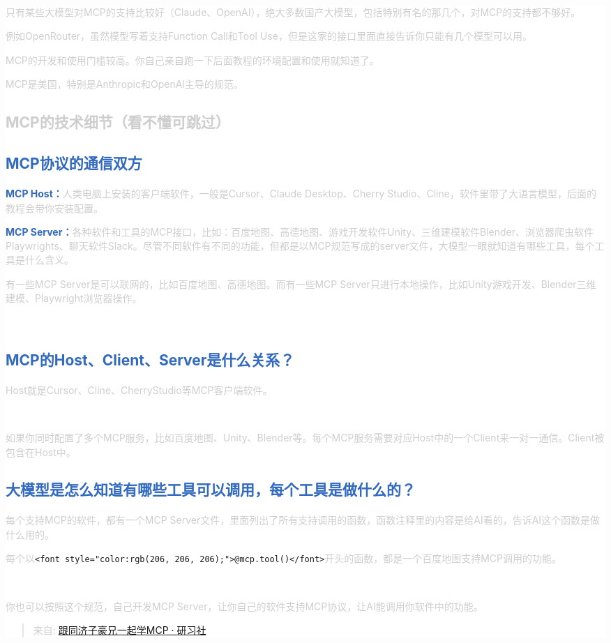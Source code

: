 <font style="color:rgb(206, 206, 206);">只有某些大模型对MCP的支持比较好（Claude、OpenAI），绝大多数国产大模型，包括特别有名的那几个，对MCP的支持都不够好。</font>

<font style="color:rgb(206, 206, 206);">例如OpenRouter，虽然模型写着支持Function Call和Tool Use，但是这家的接口里面直接告诉你只能有几个模型可以用。</font>

<font style="color:rgb(206, 206, 206);">MCP的开发和使用门槛较高。你自己亲自跑一下后面教程的环境配置和使用就知道了。</font>

<font style="color:rgb(206, 206, 206);">MCP是美国，特别是Anthropic和OpenAl主导的规范。</font>

## <font style="color:rgb(206, 206, 206);">MCP的技术细节（看不懂可跳过）</font>
## <font style="color:rgb(49, 106, 191);">MCP协议的通信双方</font>
**<font style="color:rgb(49, 106, 191);">MCP Host：</font>**<font style="color:rgb(206, 206, 206);">人类电脑上安装的客户端软件，一般是Cursor、Claude Desktop、Cherry Studio、Cline，软件里带了大语言模型，后面的教程会带你安装配置。</font>

**<font style="color:rgb(49, 106, 191);">MCP Server：</font>**<font style="color:rgb(206, 206, 206);">各种软件和工具的MCP接口，比如：</font><font style="color:rgb(206, 206, 206);">百度地图、</font><font style="color:rgb(206, 206, 206);">高德地图、游戏开发软件Unity、三维建模软件Blender、浏览器爬虫软件Playwrights、聊天软件Slack。尽管不同软件有不同的功能，但都是以MCP规范写成的server文件，大模型一眼就知道有哪些工具，每个工具是什么含义。</font>

<font style="color:rgb(206, 206, 206);">有一些MCP Server是可以联网的，比如百度地图、高德地图。而有一些MCP Server只进行本地操作，比如Unity游戏开发、Blender三维建模、Playwright浏览器操作。</font>

![]()

## <font style="color:rgb(49, 106, 191);">MCP的Host、Client、Server是什么关系？</font>
<font style="color:rgb(206, 206, 206);">Host就是Cursor、Cline、CherryStudio等MCP客户端软件。</font>

![]()

<font style="color:rgb(206, 206, 206);">如果你同时配置了多个MCP服务，比如百度地图、Unity、Blender等。每个MCP服务需要对应Host中的一个Client来一对一通信。Client被包含在Host中。</font>

## <font style="color:rgb(49, 106, 191);">大模型是怎么知道有哪些工具可以调用，每个工具是做什么的？</font>
<font style="color:rgb(206, 206, 206);">每个支持MCP的软件，都有一个MCP Server文件，里面列出了所有支持调用的函数，函数注释里的内容是给AI看的，告诉AI这个函数是做什么用的。</font>

<font style="color:rgb(206, 206, 206);">每个以</font>`<font style="color:rgb(206, 206, 206);">@mcp.tool()</font>`<font style="color:rgb(206, 206, 206);">开头的函数，都是一个百度地图支持MCP调用的功能。</font>

![]()![]()

<font style="color:rgb(206, 206, 206);">你也可以按照这个规范，自己开发MCP Server，让你自己的软件支持MCP协议，让AI能调用你软件中的功能。</font>

<font style="color:rgb(206, 206, 206);"></font>

> <font style="color:rgb(206, 206, 206);">来自: </font>[跟同济子豪兄一起学MCP · 研习社](https://modelscope.cn/learn/1121?pid=1114)
>





